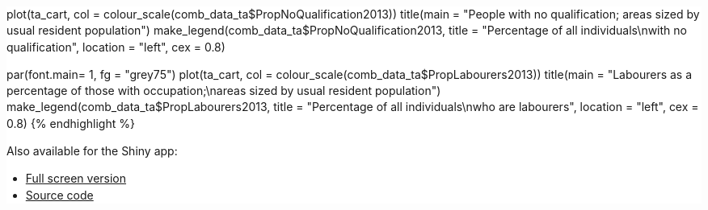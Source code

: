 plot(ta_cart,
     col = colour_scale(comb_data_ta$PropNoQualification2013))
title(main = "People with no qualification; areas sized by usual resident population")
make_legend(comb_data_ta$PropNoQualification2013, 
            title = "Percentage of all individuals\nwith no qualification",
            location = "left", cex = 0.8)

par(font.main= 1, fg = "grey75")
plot(ta_cart,
     col = colour_scale(comb_data_ta$PropLabourers2013))
title(main = "Labourers as a percentage of those with occupation;\nareas sized by usual resident population")
make_legend(comb_data_ta$PropLabourers2013, 
            title = "Percentage of all individuals\nwho are labourers",
            location = "left", cex = 0.8)
{% endhighlight %}

Also available for the Shiny app:

- [Full screen version](https://ellisp.shinyapps.io/nzcensus-cartograms/)
- [Source code](https://github.com/ellisp/ellisp.github.io/tree/source/_working/0094-cartograms)